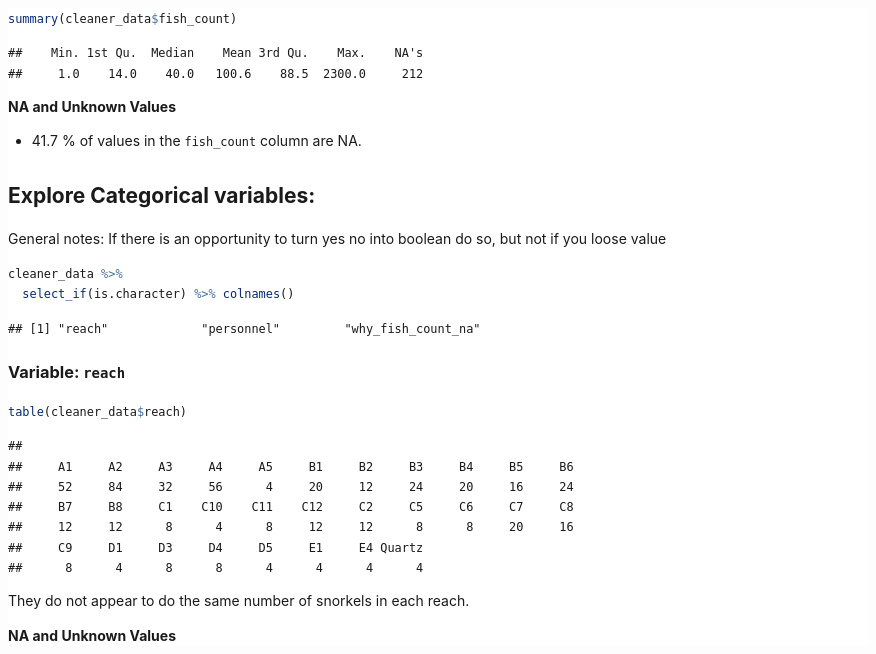 ``` r
summary(cleaner_data$fish_count)
```

    ##    Min. 1st Qu.  Median    Mean 3rd Qu.    Max.    NA's 
    ##     1.0    14.0    40.0   100.6    88.5  2300.0     212

**NA and Unknown Values**

-   41.7 % of values in the `fish_count` column are NA.

## Explore Categorical variables:

General notes: If there is an opportunity to turn yes no into boolean do
so, but not if you loose value

``` r
cleaner_data %>% 
  select_if(is.character) %>% colnames()
```

    ## [1] "reach"             "personnel"         "why_fish_count_na"

### Variable: `reach`

``` r
table(cleaner_data$reach)
```

    ## 
    ##     A1     A2     A3     A4     A5     B1     B2     B3     B4     B5     B6 
    ##     52     84     32     56      4     20     12     24     20     16     24 
    ##     B7     B8     C1    C10    C11    C12     C2     C5     C6     C7     C8 
    ##     12     12      8      4      8     12     12      8      8     20     16 
    ##     C9     D1     D3     D4     D5     E1     E4 Quartz 
    ##      8      4      8      8      4      4      4      4

They do not appear to do the same number of snorkels in each reach.

**NA and Unknown Values**
